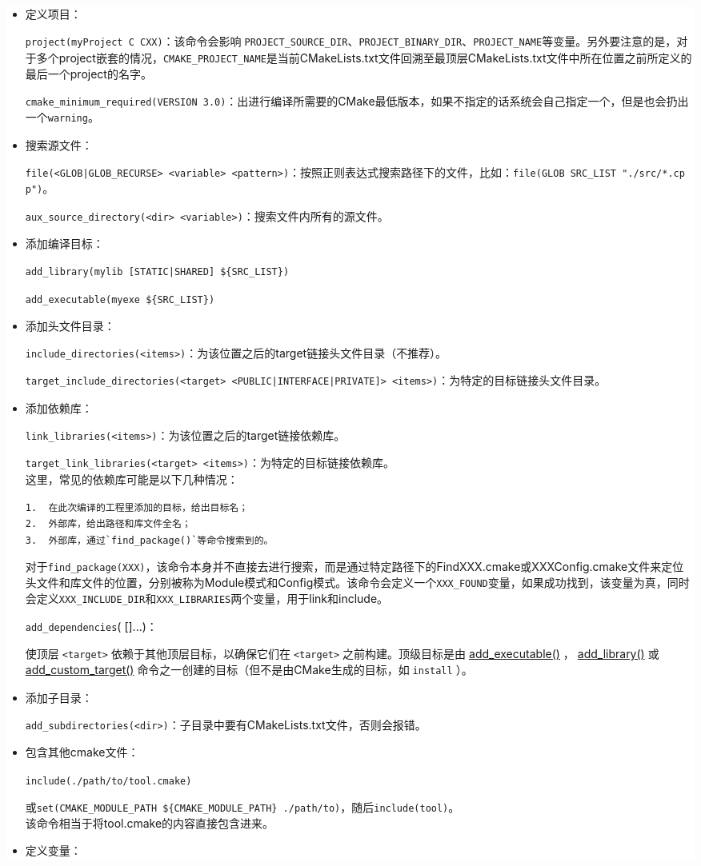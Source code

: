 -   定义项目：  
    
    `project(myProject C CXX)`：该命令会影响 `PROJECT_SOURCE_DIR`、`PROJECT_BINARY_DIR`、`PROJECT_NAME`等变量。另外要注意的是，对于多个project嵌套的情况，`CMAKE_PROJECT_NAME`是当前CMakeLists.txt文件回溯至最顶层CMakeLists.txt文件中所在位置之前所定义的最后一个project的名字。  
    
    `cmake_minimum_required(VERSION 3.0)`：出进行编译所需要的CMake最低版本，如果不指定的话系统会自己指定一个，但是也会扔出一个`warning`。
    
-   搜索源文件：  
    
    `file(<GLOB|GLOB_RECURSE> <variable> <pattern>)`：按照正则表达式搜索路径下的文件，比如：`file(GLOB SRC_LIST "./src/*.cpp")`。  
    
    `aux_source_directory(<dir> <variable>)`：搜索文件内所有的源文件。
    
-   添加编译目标：  
    
    `add_library(mylib [STATIC|SHARED] ${SRC_LIST})`  
   
    `add_executable(myexe ${SRC_LIST})`
    
-   添加头文件目录：  
    
    `include_directories(<items>)`：为该位置之后的target链接头文件目录（不推荐）。  
    
    `target_include_directories(<target> <PUBLIC|INTERFACE|PRIVATE]> <items>)`：为特定的目标链接头文件目录。
    
-   添加依赖库：  
    
    `link_libraries(<items>)`：为该位置之后的target链接依赖库。  
    
    `target_link_libraries(<target> <items>)`：为特定的目标链接依赖库。  
    这里，常见的依赖库可能是以下几种情况：
    
        1.  在此次编译的工程里添加的目标，给出目标名；
        2.  外部库，给出路径和库文件全名；
        3.  外部库，通过`find_package()`等命令搜索到的。
    
    对于`find_package(XXX)`，该命令本身并不直接去进行搜索，而是通过特定路径下的FindXXX.cmake或XXXConfig.cmake文件来定位头文件和库文件的位置，分别被称为Module模式和Config模式。该命令会定义一个`XXX_FOUND`变量，如果成功找到，该变量为真，同时会定义`XXX_INCLUDE_DIR`和`XXX_LIBRARIES`两个变量，用于link和include。  
      
    `add_dependencies`(<target> \[<target-dependency>\]...)：
    
    使顶层 `<target>` 依赖于其他顶层目标，以确保它们在 `<target>` 之前构建。顶级目标是由 [add\_executable()](https://runebook.dev/zh-CN/docs/cmake/command/add_executable#command:add_executable " add_executable() ") ， [add\_library()](https://runebook.dev/zh-CN/docs/cmake/command/add_library#command:add_library " add_library() ") 或 [add\_custom\_target()](https://runebook.dev/zh-CN/docs/cmake/command/add_custom_target#command:add_custom_target " add_custom_target() ") 命令之一创建的目标（但不是由CMake生成的目标，如 `install` ）。
    
-   添加子目录：  
    
    `add_subdirectories(<dir>)`：子目录中要有CMakeLists.txt文件，否则会报错。
    
-   包含其他cmake文件：  
    
    `include(./path/to/tool.cmake)`  
    
    或`set(CMAKE_MODULE_PATH ${CMAKE_MODULE_PATH} ./path/to)`，随后`include(tool)`。  
    该命令相当于将tool.cmake的内容直接包含进来。
    
-   定义变量：  
   